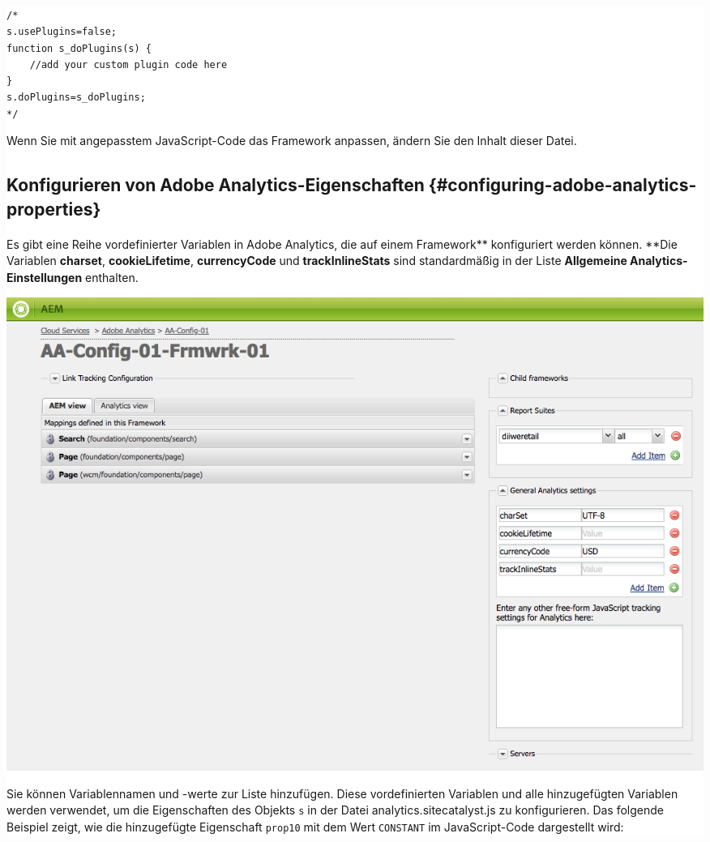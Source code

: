 ```
/*
s.usePlugins=false;
function s_doPlugins(s) {
    //add your custom plugin code here
}
s.doPlugins=s_doPlugins;
*/
```

Wenn Sie mit angepasstem JavaScript-Code das Framework anpassen, ändern Sie den Inhalt dieser Datei.

## Konfigurieren von Adobe Analytics-Eigenschaften {#configuring-adobe-analytics-properties}

Es gibt eine Reihe vordefinierter Variablen in Adobe Analytics, die auf einem Framework** konfiguriert werden können. **Die Variablen **charset**, **cookieLifetime**, **currencyCode** und **trackInlineStats** sind standardmäßig in der Liste **Allgemeine Analytics-Einstellungen** enthalten.

![aa-22](assets/aa-22.png)

Sie können Variablennamen und -werte zur Liste hinzufügen. Diese vordefinierten Variablen und alle hinzugefügten Variablen werden verwendet, um die Eigenschaften des Objekts `s` in der Datei analytics.sitecatalyst.js zu konfigurieren. Das folgende Beispiel zeigt, wie die hinzugefügte Eigenschaft `prop10` mit dem Wert `CONSTANT` im JavaScript-Code dargestellt wird:
